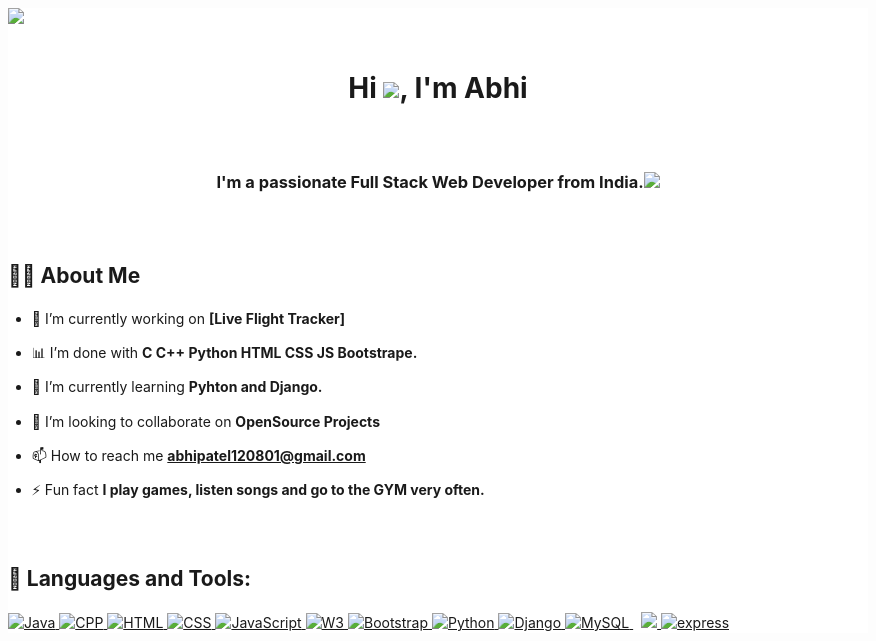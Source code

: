 <a href="#"><img width="100%" height="auto" src="https://i.imgur.com/iXuL1HG.png" height="175px"/></a>

<h1 align="center">Hi <img src="https://raw.githubusercontent.com/MartinHeinz/MartinHeinz/master/wave.gif" width="30px">, I'm Abhi</h1>
<br>

<h3 align="center">I'm a passionate Full Stack Web Developer from India.<img src="https://raw.githubusercontent.com/MartinHeinz/MartinHeinz/master/wave.gif" width="20px"></h3>
<br>

## 🙋‍♂️ About Me

- 🔭 I’m currently working on **[Live Flight Tracker]**

- 📊 I’m done with **C  C++  Python  HTML  CSS  JS  Bootstrape.**



- 🌱 I’m currently learning **Pyhton and Django.**

- 👯 I’m looking to collaborate on **OpenSource Projects**



- 📫 How to reach me **abhipatel120801@gmail.com**

- ⚡ Fun fact **I play games, listen songs and go to the GYM very often.**

<br>

## 🚀 Languages and Tools:

<p align="left"> 
    <a href="https://www.java.com" target="_blank"> <img title="Java" src="https://img.icons8.com/color/48/000000/java-coffee-cup-logo.png"/> </a>
    <!-- <a href="https://reactjs.org/" target="_blank"> <img src="https://img.icons8.com/color/48/000000/react-native.png"/> </a> -->
    <a href="https://www.c++.com" target="_blank"> <img title="CPP" src="https://img.icons8.com/color/50/000000/c-plus-plus-logo.png"/> </a>
    <a href="https://html.com/" target="_blank"> <img title="HTML" src="https://img.icons8.com/color/48/000000/html-filetype--v2.png"/> </a>
    <a href="https://www.w3schools.com/css/" target="_blank"> <img title="CSS" src="https://img.icons8.com/color/48/000000/css3.png"/> </a> 
    <!-- <a href="https://spring.io/projects/spring-boot" target="_blank"> <img src="https://img.icons8.com/color/48/000000/spring-logo.png"/> </a>  -->
    <a href="https://developer.mozilla.org/en-US/docs/Web/JavaScript" target="_blank"> <img title="JavaScript"src="https://img.icons8.com/color/48/000000/javascript.png"/> </a> 
    <a href="https://www.w3.org/html/" target="_blank"> <img title="W3" src="https://img.icons8.com/color/48/000000/html-5.png"/> </a>  
    <a href="https://getbootstrap.com" target="_blank"> <img title="Bootstrap" src="https://img.icons8.com/color/48/000000/bootstrap.png"/> </a> 
    <a href="https://www.python.org" target="_blank"> <img title="Python" src="https://img.icons8.com/color/48/000000/python.png"/> </a> 
    <a href="https://www.djangoproject.com/" target="_blank"> <img title="Django"src="https://img.icons8.com/ios/50/fa314a/django.png"/> </a>
    <!-- <a style="padding-right:8px;" href="https://nodejs.org" target="_blank"> <img src="https://img.icons8.com/color/48/000000/nodejs.png"/> </a>  -->
    <a style="padding-right:8px;" href="https://www.mysql.com/" target="_blank"> <img title="MySQL"src="https://img.icons8.com/fluent/50/000000/mysql-logo.png"/> </a>
    <!-- <a href="https://www.mongodb.com/" target="_blank"> <img src="https://raw.githubusercontent.com/devicons/devicon/master/icons/mongodb/mongodb-original-wordmark.svg" alt="mongodb" width="48" height="48"/> </a>  -->
    <!-- <a href="https://firebase.google.com/" target="_blank"> <img src="https://img.icons8.com/color/48/000000/firebase.png"/> </a>  -->
    <!-- <a href="https://postman.com" target="_blank"> <img src="https://www.vectorlogo.zone/logos/getpostman/getpostman-icon.svg" alt="postman" width="45" height="45"/> </a>    -->
    <a href="https://git-scm.com/" target="_blank"> <img src="https://img.icons8.com/color/48/000000/git.png"/> </a> 
    <!-- <a href="https://www.jenkins.io" target="_blank"> <img src="https://www.vectorlogo.zone/logos/jenkins/jenkins-icon.svg" alt="jenkins" width="48" height="48"/> </a>  -->
    <!-- <a href="https://redux.js.org" target="_blank"> <img src="https://img.icons8.com/color/48/000000/redux.png"/> </a> -->
    <a href="https://expressjs.com" target="_blank"> <img src="https://raw.githubusercontent.com/devicons/devicon/master/icons/express/express-original-wordmark.svg" alt="express" width="40" height="40"/> </a>
</p>
